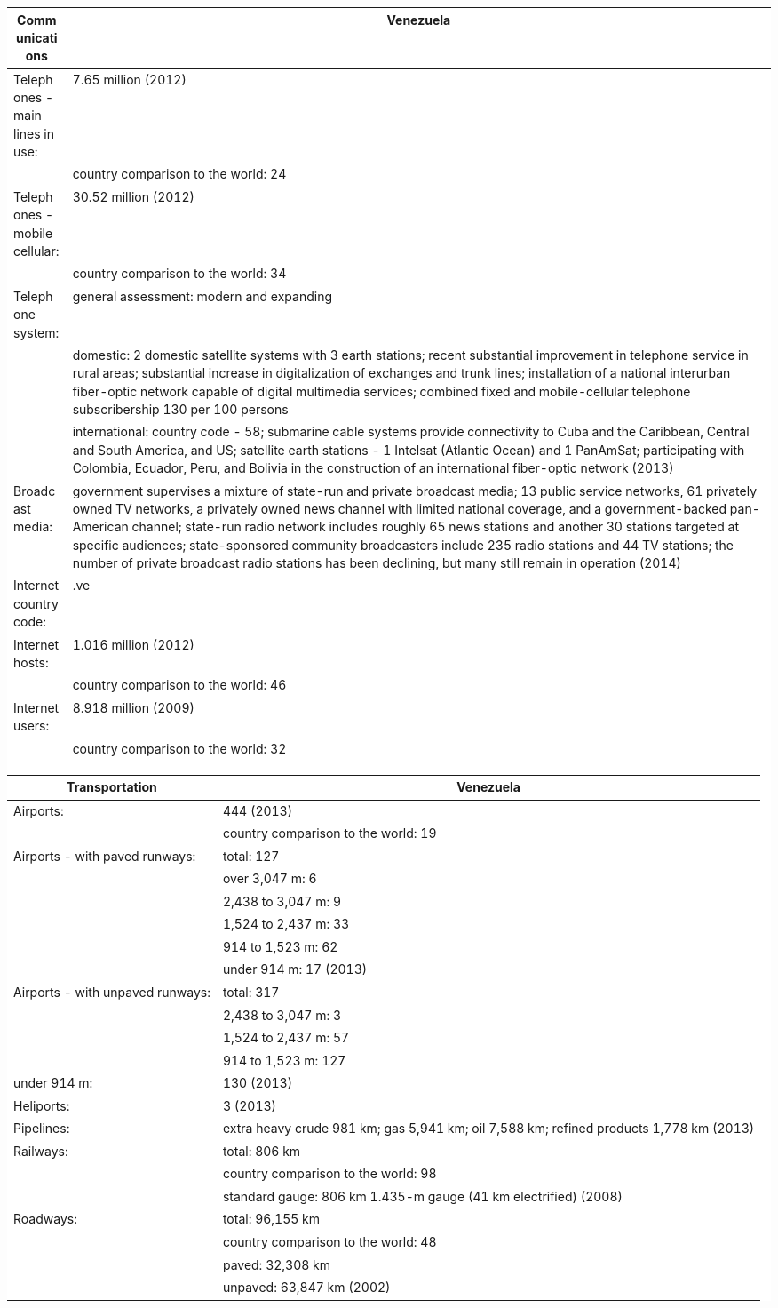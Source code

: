 | Communications | Venezuela |
| --- | --- |
| Telephones - main lines in use: | 7.65 million (2012) |
| | country comparison to the world:  24 |
| Telephones - mobile cellular: | 30.52 million (2012) |
| | country comparison to the world:   34 |
| Telephone system: | general assessment: modern and expanding |
| | domestic: 2 domestic satellite systems with 3 earth stations; recent substantial improvement in telephone service in rural areas; substantial increase in digitalization of exchanges and trunk lines; installation of a national interurban fiber-optic network capable of digital multimedia services; combined fixed and mobile-cellular telephone subscribership 130 per 100 persons |
| | international: country code - 58; submarine cable systems provide connectivity to Cuba and the Caribbean, Central and South America, and US; satellite earth stations - 1 Intelsat (Atlantic Ocean) and 1 PanAmSat; participating with Colombia, Ecuador, Peru, and Bolivia in the construction of an international fiber-optic network (2013) |
| Broadcast media: | government supervises a mixture of state-run and private broadcast media; 13 public service networks, 61 privately owned TV networks, a privately owned news channel with limited national coverage, and a government-backed pan-American channel; state-run radio network includes roughly 65 news stations and another 30 stations targeted at specific audiences; state-sponsored community broadcasters include 235 radio stations and 44 TV stations; the number of private broadcast radio stations has been declining, but many still remain in operation (2014) |
| Internet country code: | .ve |
| Internet hosts: | 1.016 million (2012) |
| | country comparison to the world:   46 |
| Internet users: | 8.918 million (2009) |
| | country comparison to the world:   32 |

| Transportation | Venezuela |
| --- | --- |
| Airports: | 444 (2013) |
| | country comparison to the world:  19 |
| Airports - with paved runways: | total: 127 |
| | over 3,047 m: 6 |
| | 2,438 to 3,047 m: 9 |
| | 1,524 to 2,437 m: 33 |
| | 914 to 1,523 m: 62 |
| | under 914 m: 17 (2013) |
| Airports - with unpaved runways: | total: 317 |
| | 2,438 to 3,047 m: 3 |
| | 1,524 to 2,437 m: 57 |
| | 914 to 1,523 m: 127 |
| under 914 m: | 130 (2013) |
| Heliports: | 3 (2013) |
| Pipelines: | extra heavy crude 981 km; gas 5,941 km; oil 7,588 km; refined products 1,778 km (2013) |
| Railways: | total: 806 km |
| | country comparison to the world:   98 |
| | standard gauge: 806 km 1.435-m gauge (41 km electrified) (2008) |
| Roadways: | total: 96,155 km |
| | country comparison to the world:   48 |
| | paved: 32,308 km |
| | unpaved: 63,847 km (2002) |